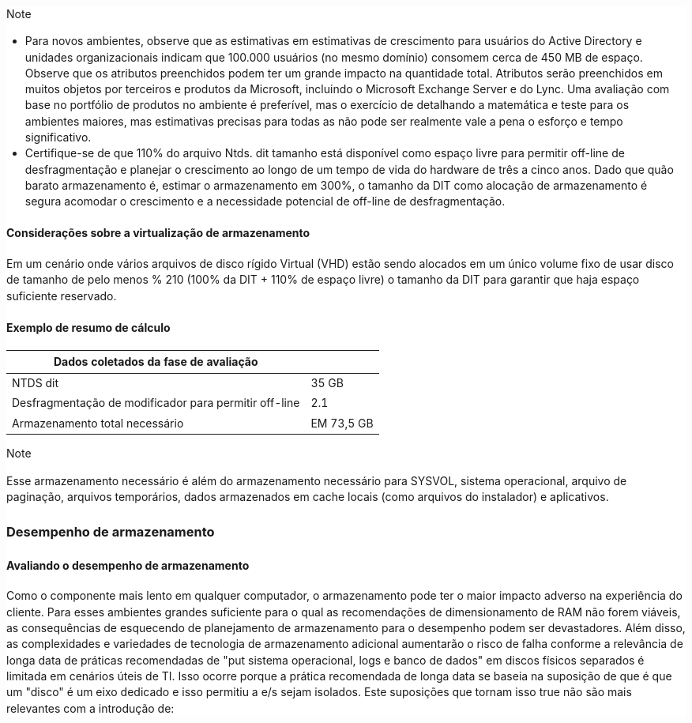 > [!NOTE]  
  >
>- Para novos ambientes, observe que as estimativas em estimativas de crescimento para usuários do Active Directory e unidades organizacionais indicam que 100.000 usuários (no mesmo domínio) consomem cerca de 450 MB de espaço. Observe que os atributos preenchidos podem ter um grande impacto na quantidade total. Atributos serão preenchidos em muitos objetos por terceiros e produtos da Microsoft, incluindo o Microsoft Exchange Server e do Lync. Uma avaliação com base no portfólio de produtos no ambiente é preferível, mas o exercício de detalhando a matemática e teste para os ambientes maiores, mas estimativas precisas para todas as não pode ser realmente vale a pena o esforço e tempo significativo.
>- Certifique-se de que 110% do arquivo Ntds. dit tamanho está disponível como espaço livre para permitir off-line de desfragmentação e planejar o crescimento ao longo de um tempo de vida do hardware de três a cinco anos. Dado que quão barato armazenamento é, estimar o armazenamento em 300%, o tamanho da DIT como alocação de armazenamento é segura acomodar o crescimento e a necessidade potencial de off-line de desfragmentação.

#### <a name="virtualization-considerations-for-storage"></a>Considerações sobre a virtualização de armazenamento

Em um cenário onde vários arquivos de disco rígido Virtual (VHD) estão sendo alocados em um único volume fixo de usar disco de tamanho de pelo menos % 210 (100% da DIT + 110% de espaço livre) o tamanho da DIT para garantir que haja espaço suficiente reservado.  

#### <a name="calculation-summary-example"></a>Exemplo de resumo de cálculo

|Dados coletados da fase de avaliação| |
|-|-|
|NTDS dit|35 GB|
|Desfragmentação de modificador para permitir off-line|2.1|
|Armazenamento total necessário|EM 73,5 GB|

> [!NOTE]
> Esse armazenamento necessário é além do armazenamento necessário para SYSVOL, sistema operacional, arquivo de paginação, arquivos temporários, dados armazenados em cache locais (como arquivos do instalador) e aplicativos.

### <a name="storage-performance"></a>Desempenho de armazenamento

#### <a name="evaluating-performance-of-storage"></a>Avaliando o desempenho de armazenamento

Como o componente mais lento em qualquer computador, o armazenamento pode ter o maior impacto adverso na experiência do cliente. Para esses ambientes grandes suficiente para o qual as recomendações de dimensionamento de RAM não forem viáveis, as consequências de esquecendo de planejamento de armazenamento para o desempenho podem ser devastadores.  Além disso, as complexidades e variedades de tecnologia de armazenamento adicional aumentarão o risco de falha conforme a relevância de longa data de práticas recomendadas de "put sistema operacional, logs e banco de dados" em discos físicos separados é limitada em cenários úteis de TI.  Isso ocorre porque a prática recomendada de longa data se baseia na suposição de que é que um "disco" é um eixo dedicado e isso permitiu a e/s sejam isolados.  Este suposições que tornam isso true não são mais relevantes com a introdução de:
